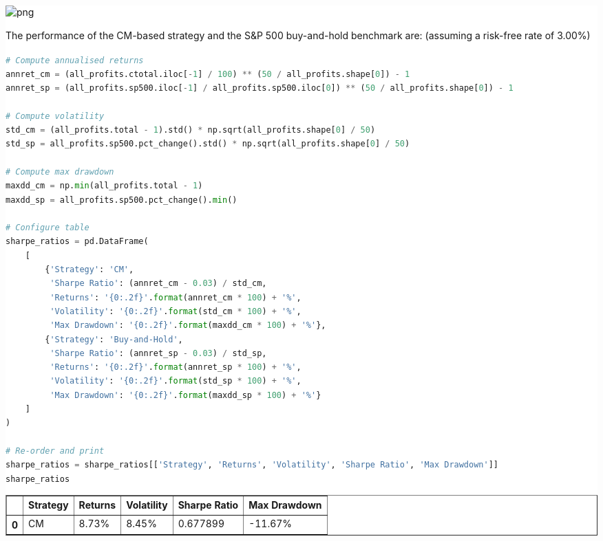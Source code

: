 
![png](output_26_0.png)


The performance of the CM-based strategy and the S&P 500 buy-and-hold benchmark are: (assuming a risk-free rate of 3.00%)


```python
# Compute annualised returns
annret_cm = (all_profits.ctotal.iloc[-1] / 100) ** (50 / all_profits.shape[0]) - 1
annret_sp = (all_profits.sp500.iloc[-1] / all_profits.sp500.iloc[0]) ** (50 / all_profits.shape[0]) - 1

# Compute volatility
std_cm = (all_profits.total - 1).std() * np.sqrt(all_profits.shape[0] / 50)
std_sp = all_profits.sp500.pct_change().std() * np.sqrt(all_profits.shape[0] / 50)

# Compute max drawdown
maxdd_cm = np.min(all_profits.total - 1)
maxdd_sp = all_profits.sp500.pct_change().min()

# Configure table
sharpe_ratios = pd.DataFrame(
    [
        {'Strategy': 'CM',
         'Sharpe Ratio': (annret_cm - 0.03) / std_cm,
         'Returns': '{0:.2f}'.format(annret_cm * 100) + '%',
         'Volatility': '{0:.2f}'.format(std_cm * 100) + '%',
         'Max Drawdown': '{0:.2f}'.format(maxdd_cm * 100) + '%'},
        {'Strategy': 'Buy-and-Hold',
         'Sharpe Ratio': (annret_sp - 0.03) / std_sp,
         'Returns': '{0:.2f}'.format(annret_sp * 100) + '%',
         'Volatility': '{0:.2f}'.format(std_sp * 100) + '%',
         'Max Drawdown': '{0:.2f}'.format(maxdd_sp * 100) + '%'}
    ]
)

# Re-order and print
sharpe_ratios = sharpe_ratios[['Strategy', 'Returns', 'Volatility', 'Sharpe Ratio', 'Max Drawdown']]
sharpe_ratios
```




<div>
<table border="1" class="dataframe">
  <thead>
    <tr style="text-align: right;">
      <th></th>
      <th>Strategy</th>
      <th>Returns</th>
      <th>Volatility</th>
      <th>Sharpe Ratio</th>
      <th>Max Drawdown</th>
    </tr>
  </thead>
  <tbody>
    <tr>
      <th>0</th>
      <td>CM</td>
      <td>8.73%</td>
      <td>8.45%</td>
      <td>0.677899</td>
      <td>-11.67%</td>